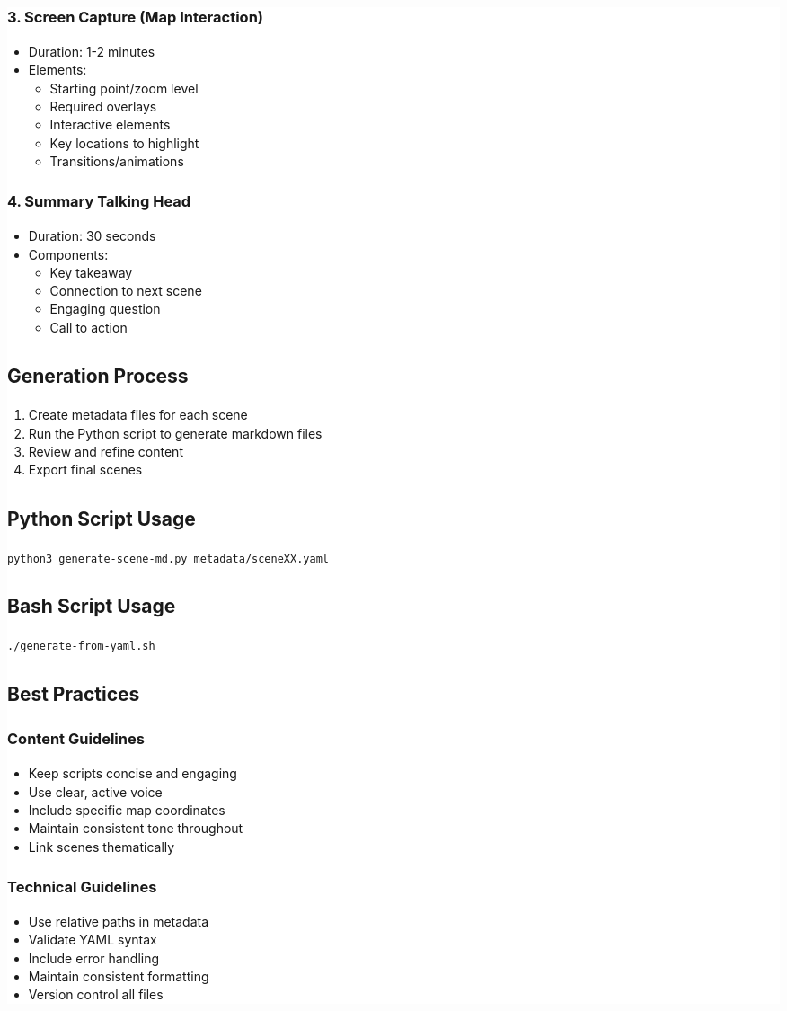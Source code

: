 ### 3. Screen Capture (Map Interaction)
- Duration: 1-2 minutes
- Elements:
  - Starting point/zoom level
  - Required overlays
  - Interactive elements
  - Key locations to highlight
  - Transitions/animations

### 4. Summary Talking Head
- Duration: 30 seconds
- Components:
  - Key takeaway
  - Connection to next scene
  - Engaging question
  - Call to action

## Generation Process

1. Create metadata files for each scene
2. Run the Python script to generate markdown files
3. Review and refine content
4. Export final scenes

## Python Script Usage
```bash
python3 generate-scene-md.py metadata/sceneXX.yaml
```

## Bash Script Usage
```bash
./generate-from-yaml.sh
```

## Best Practices

### Content Guidelines
- Keep scripts concise and engaging
- Use clear, active voice
- Include specific map coordinates
- Maintain consistent tone throughout
- Link scenes thematically

### Technical Guidelines
- Use relative paths in metadata
- Validate YAML syntax
- Include error handling
- Maintain consistent formatting
- Version control all files
